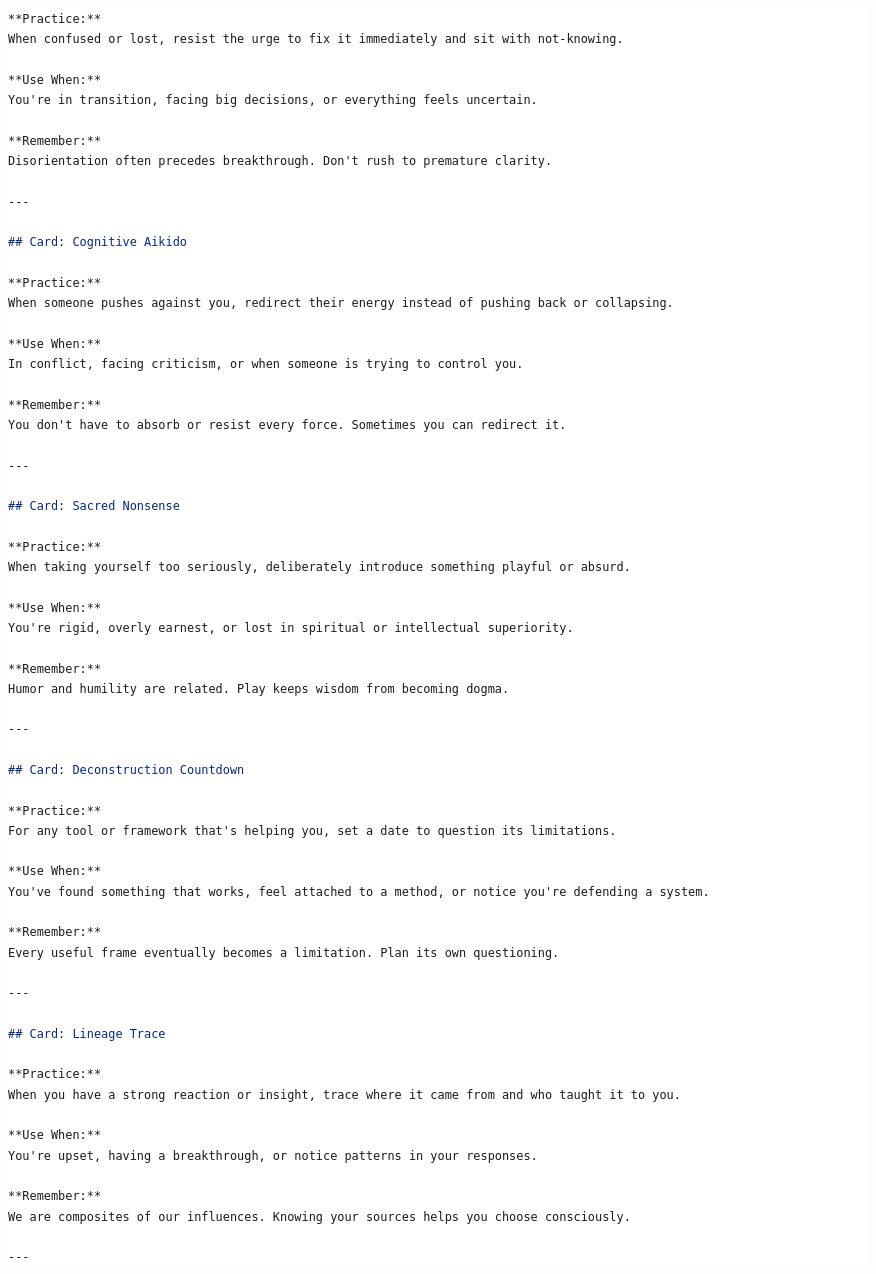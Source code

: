 ```markdown
**Practice:**
When confused or lost, resist the urge to fix it immediately and sit with not-knowing.

**Use When:**
You're in transition, facing big decisions, or everything feels uncertain.

**Remember:**
Disorientation often precedes breakthrough. Don't rush to premature clarity.

---

## Card: Cognitive Aikido

**Practice:**
When someone pushes against you, redirect their energy instead of pushing back or collapsing.

**Use When:**
In conflict, facing criticism, or when someone is trying to control you.

**Remember:**
You don't have to absorb or resist every force. Sometimes you can redirect it.

---

## Card: Sacred Nonsense

**Practice:**
When taking yourself too seriously, deliberately introduce something playful or absurd.

**Use When:**
You're rigid, overly earnest, or lost in spiritual or intellectual superiority.

**Remember:**
Humor and humility are related. Play keeps wisdom from becoming dogma.

---

## Card: Deconstruction Countdown

**Practice:**
For any tool or framework that's helping you, set a date to question its limitations.

**Use When:**
You've found something that works, feel attached to a method, or notice you're defending a system.

**Remember:**
Every useful frame eventually becomes a limitation. Plan its own questioning.

---

## Card: Lineage Trace

**Practice:**
When you have a strong reaction or insight, trace where it came from and who taught it to you.

**Use When:**
You're upset, having a breakthrough, or notice patterns in your responses.

**Remember:**
We are composites of our influences. Knowing your sources helps you choose consciously.

---

```
